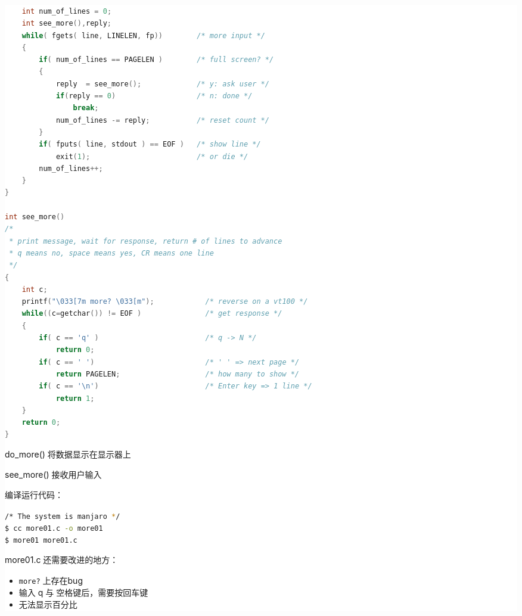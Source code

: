 ```c
    int num_of_lines = 0;
    int see_more(),reply;
    while( fgets( line, LINELEN, fp))        /* more input */
    {
        if( num_of_lines == PAGELEN )        /* full screen? */
        {
            reply  = see_more();             /* y: ask user */
            if(reply == 0)                   /* n: done */
                break;
            num_of_lines -= reply;           /* reset count */
        }
        if( fputs( line, stdout ) == EOF )   /* show line */
            exit(1);                         /* or die */
        num_of_lines++;
    }
}

int see_more()
/*
 * print message, wait for response, return # of lines to advance
 * q means no, space means yes, CR means one line
 */
{
    int c;
    printf("\033[7m more? \033[m");            /* reverse on a vt100 */
    while((c=getchar()) != EOF )               /* get response */
    {
        if( c == 'q' )                         /* q -> N */
            return 0;
        if( c == ' ')                          /* ' ' => next page */
            return PAGELEN;                    /* how many to show */
        if( c == '\n')                         /* Enter key => 1 line */
            return 1;
    }
    return 0;
}
```

do_more() 将数据显示在显示器上

see_more() 接收用户输入

编译运行代码：

```bash
/* The system is manjaro */
$ cc more01.c -o more01
$ more01 more01.c
```

more01.c 还需要改进的地方：

- `more?`  上存在bug
- 输入 q 与 空格键后，需要按回车键
- 无法显示百分比
